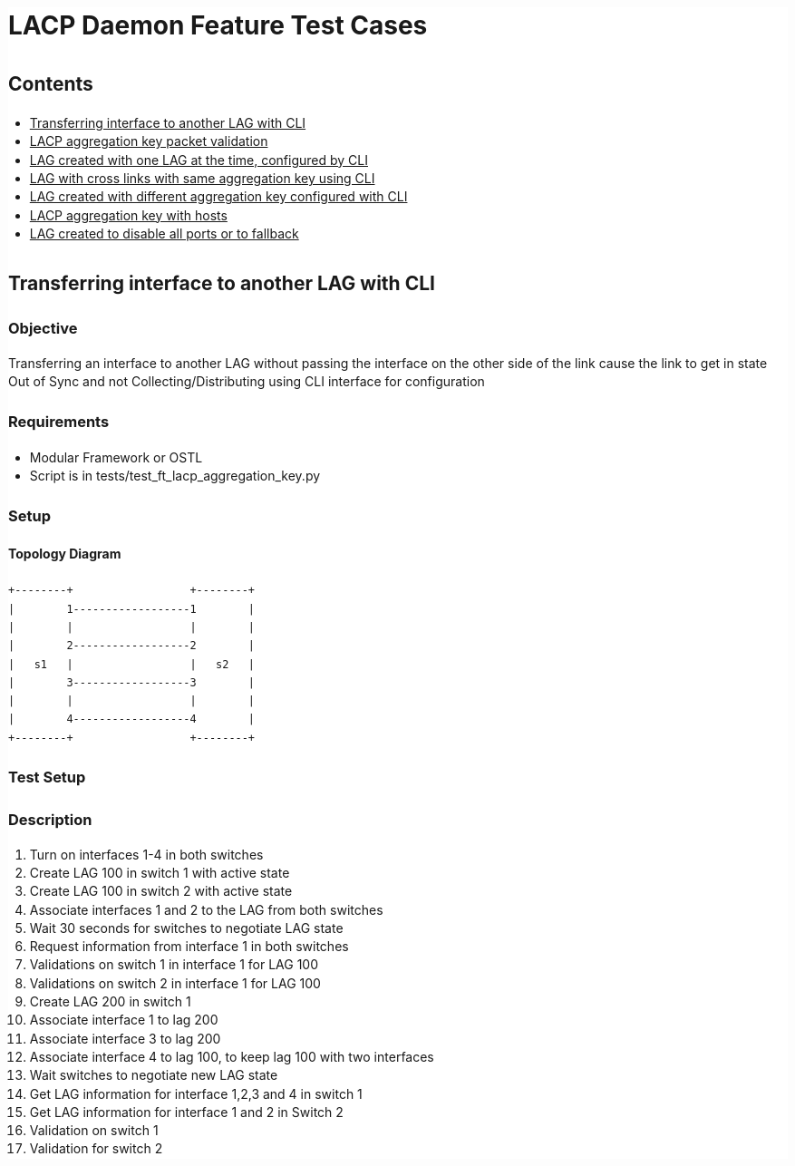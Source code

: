 # LACP Daemon Feature Test Cases

## Contents

* [Transferring interface to another LAG with CLI](#transferring-interface-to-another-LAG-with-CLI)
* [LACP aggregation key packet validation](#LACP-aggregation-key-packet-validation)
* [LAG created with one LAG at the time, configured by CLI](#LAG-created-with-one-LAG-at-the-time,-configured-by-CLI)
* [LAG with cross links with same aggregation key using CLI](#LAG-with-cross-links-with-same-aggregation-key-using-CLI)
* [LAG created with different aggregation key configured with CLI](#LAG-created-with-different-aggregation-key-configured-with-CLI)
* [LACP aggregation key with hosts](#LACP-aggregation-key-with-hosts)
* [LAG created to disable all ports or to fallback](#LAG-created-to-disable-all-ports-or-to-fallback)

## Transferring interface to another LAG with CLI
### Objective
Transferring an interface to another LAG without passing the interface on the
other side of the link cause the link to get in state Out of Sync and not
Collecting/Distributing using CLI interface for configuration
### Requirements
- Modular Framework or OSTL
- Script is in tests/test_ft_lacp_aggregation_key.py

### Setup
#### Topology Diagram
```
+--------+                  +--------+
|        1------------------1        |
|        |                  |        |
|        2------------------2        |
|   s1   |                  |   s2   |
|        3------------------3        |
|        |                  |        |
|        4------------------4        |
+--------+                  +--------+
```

### Test Setup
### Description
1. Turn on interfaces 1-4 in both switches
2. Create LAG 100 in switch 1 with active state
3. Create LAG 100 in switch 2 with active state
4. Associate interfaces 1 and 2 to the LAG from both switches
5. Wait 30 seconds for switches to negotiate LAG state
6. Request information from interface 1 in both switches
7. Validations on switch 1 in interface 1 for LAG 100
8. Validations on switch 2 in interface 1 for LAG 100
9. Create LAG 200 in switch 1
10. Associate interface 1 to lag 200
11. Associate interface 3 to lag 200
12. Associate interface 4 to lag 100, to keep lag 100 with two interfaces
13. Wait switches to negotiate new LAG state
14. Get LAG information for interface 1,2,3 and 4 in switch 1
15. Get LAG information for interface 1 and 2 in Switch 2
16. Validation on switch 1
17. Validation for switch 2
